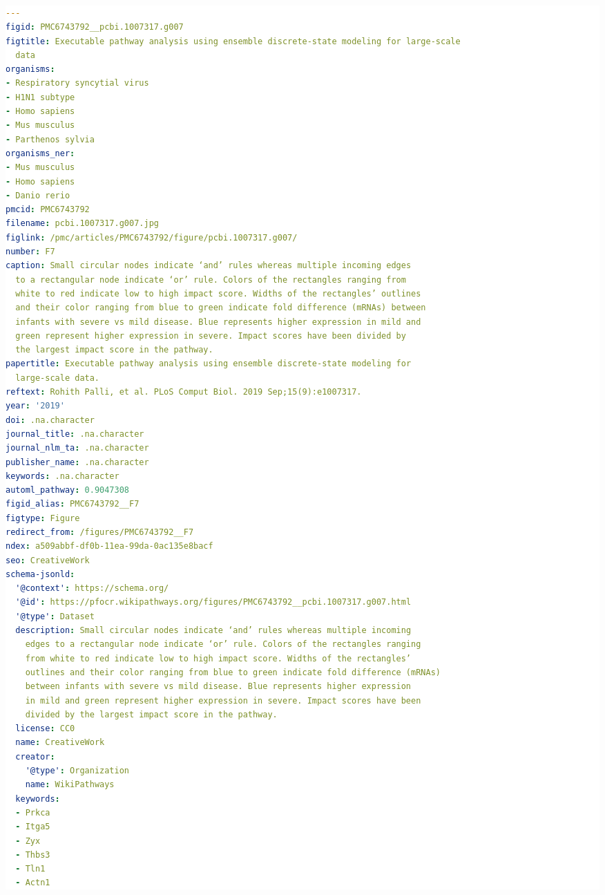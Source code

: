 ```yaml
---
figid: PMC6743792__pcbi.1007317.g007
figtitle: Executable pathway analysis using ensemble discrete-state modeling for large-scale
  data
organisms:
- Respiratory syncytial virus
- H1N1 subtype
- Homo sapiens
- Mus musculus
- Parthenos sylvia
organisms_ner:
- Mus musculus
- Homo sapiens
- Danio rerio
pmcid: PMC6743792
filename: pcbi.1007317.g007.jpg
figlink: /pmc/articles/PMC6743792/figure/pcbi.1007317.g007/
number: F7
caption: Small circular nodes indicate ‘and’ rules whereas multiple incoming edges
  to a rectangular node indicate ‘or’ rule. Colors of the rectangles ranging from
  white to red indicate low to high impact score. Widths of the rectangles’ outlines
  and their color ranging from blue to green indicate fold difference (mRNAs) between
  infants with severe vs mild disease. Blue represents higher expression in mild and
  green represent higher expression in severe. Impact scores have been divided by
  the largest impact score in the pathway.
papertitle: Executable pathway analysis using ensemble discrete-state modeling for
  large-scale data.
reftext: Rohith Palli, et al. PLoS Comput Biol. 2019 Sep;15(9):e1007317.
year: '2019'
doi: .na.character
journal_title: .na.character
journal_nlm_ta: .na.character
publisher_name: .na.character
keywords: .na.character
automl_pathway: 0.9047308
figid_alias: PMC6743792__F7
figtype: Figure
redirect_from: /figures/PMC6743792__F7
ndex: a509abbf-df0b-11ea-99da-0ac135e8bacf
seo: CreativeWork
schema-jsonld:
  '@context': https://schema.org/
  '@id': https://pfocr.wikipathways.org/figures/PMC6743792__pcbi.1007317.g007.html
  '@type': Dataset
  description: Small circular nodes indicate ‘and’ rules whereas multiple incoming
    edges to a rectangular node indicate ‘or’ rule. Colors of the rectangles ranging
    from white to red indicate low to high impact score. Widths of the rectangles’
    outlines and their color ranging from blue to green indicate fold difference (mRNAs)
    between infants with severe vs mild disease. Blue represents higher expression
    in mild and green represent higher expression in severe. Impact scores have been
    divided by the largest impact score in the pathway.
  license: CC0
  name: CreativeWork
  creator:
    '@type': Organization
    name: WikiPathways
  keywords:
  - Prkca
  - Itga5
  - Zyx
  - Thbs3
  - Tln1
  - Actn1
```